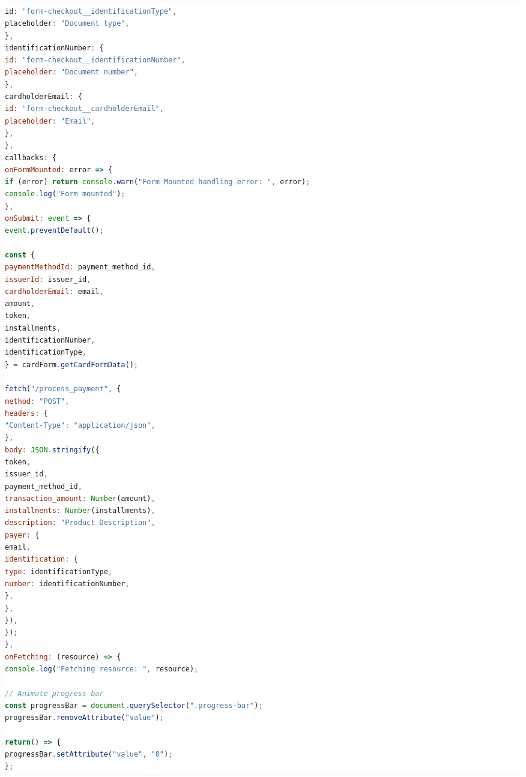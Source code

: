 ```javascript
id: "form-checkout__identificationType",
placeholder: "Document type",
},
identificationNumber: {
id: "form-checkout__identificationNumber",
placeholder: "Document number",
},
cardholderEmail: {
id: "form-checkout__cardholderEmail",
placeholder: "Email",
},
},
callbacks: {
onFormMounted: error => {
if (error) return console.warn("Form Mounted handling error: ", error);
console.log("Form mounted");
},
onSubmit: event => {
event.preventDefault();

const {
paymentMethodId: payment_method_id,
issuerId: issuer_id,
cardholderEmail: email,
amount,
token,
installments,
identificationNumber,
identificationType,
} = cardForm.getCardFormData();

fetch("/process_payment", {
method: "POST",
headers: {
"Content-Type": "application/json",
},
body: JSON.stringify({
token,
issuer_id,
payment_method_id,
transaction_amount: Number(amount),
installments: Number(installments),
description: "Product Description",
payer: {
email,
identification: {
type: identificationType,
number: identificationNumber,
},
},
}),
});
},
onFetching: (resource) => {
console.log("Fetching resource: ", resource);

// Animate progress bar
const progressBar = document.querySelector(".progress-bar");
progressBar.removeAttribute("value");

return() => {
progressBar.setAttribute("value", "0");
};
```